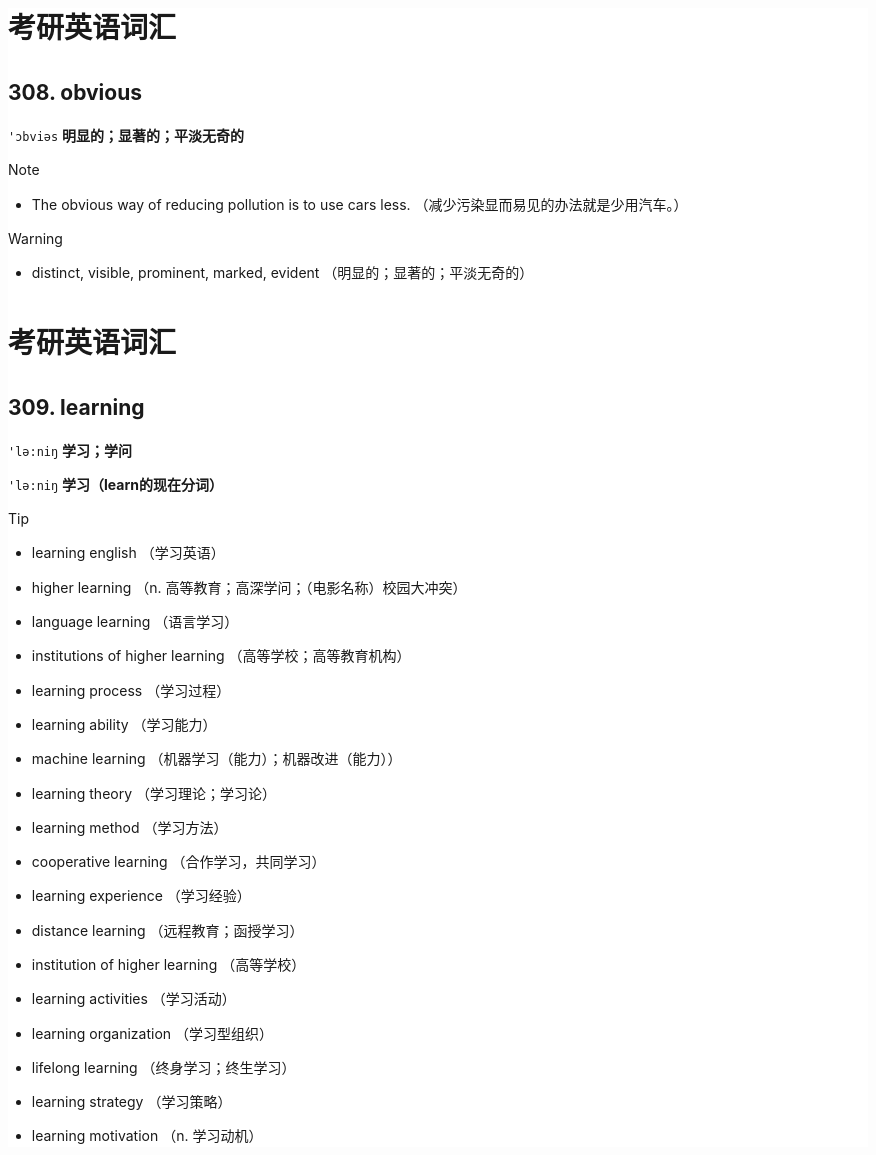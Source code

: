 # 考研英语词汇

## 308. obvious

`'ɔbviəs`  **明显的；显著的；平淡无奇的**

> [!NOTE]
>
> - The obvious way of reducing pollution is to use cars less. （减少污染显而易见的办法就是少用汽车。）
>

> [!WARNING]
>
> - distinct, visible, prominent, marked, evident （明显的；显著的；平淡无奇的）
>

# 考研英语词汇

## 309. learning

`'lə:niŋ`  **学习；学问**

`'lə:niŋ`  **学习（learn的现在分词）**

> [!TIP]
>
> - learning english （学习英语）
>
> - higher learning （n. 高等教育；高深学问；（电影名称）校园大冲突）
>
> - language learning （语言学习）
>
> - institutions of higher learning （高等学校；高等教育机构）
>
> - learning process （学习过程）
>
> - learning ability （学习能力）
>
> - machine learning （机器学习（能力）；机器改进（能力））
>
> - learning theory （学习理论；学习论）
>
> - learning method （学习方法）
>
> - cooperative learning （合作学习，共同学习）
>
> - learning experience （学习经验）
>
> - distance learning （远程教育；函授学习）
>
> - institution of higher learning （高等学校）
>
> - learning activities （学习活动）
>
> - learning organization （学习型组织）
>
> - lifelong learning （终身学习；终生学习）
>
> - learning strategy （学习策略）
>
> - learning motivation （n. 学习动机）
>